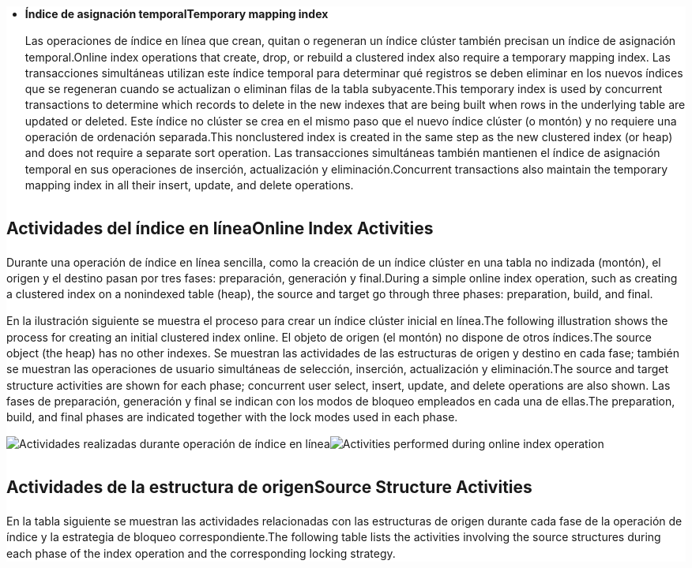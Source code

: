 -   <span data-ttu-id="5c71d-120">**Índice de asignación temporal**</span><span class="sxs-lookup"><span data-stu-id="5c71d-120">**Temporary mapping index**</span></span>  
  
     <span data-ttu-id="5c71d-121">Las operaciones de índice en línea que crean, quitan o regeneran un índice clúster también precisan un índice de asignación temporal.</span><span class="sxs-lookup"><span data-stu-id="5c71d-121">Online index operations that create, drop, or rebuild a clustered index also require a temporary mapping index.</span></span> <span data-ttu-id="5c71d-122">Las transacciones simultáneas utilizan este índice temporal para determinar qué registros se deben eliminar en los nuevos índices que se regeneran cuando se actualizan o eliminan filas de la tabla subyacente.</span><span class="sxs-lookup"><span data-stu-id="5c71d-122">This temporary index is used by concurrent transactions to determine which records to delete in the new indexes that are being built when rows in the underlying table are updated or deleted.</span></span> <span data-ttu-id="5c71d-123">Este índice no clúster se crea en el mismo paso que el nuevo índice clúster (o montón) y no requiere una operación de ordenación separada.</span><span class="sxs-lookup"><span data-stu-id="5c71d-123">This nonclustered index is created in the same step as the new clustered index (or heap) and does not require a separate sort operation.</span></span> <span data-ttu-id="5c71d-124">Las transacciones simultáneas también mantienen el índice de asignación temporal en sus operaciones de inserción, actualización y eliminación.</span><span class="sxs-lookup"><span data-stu-id="5c71d-124">Concurrent transactions also maintain the temporary mapping index in all their insert, update, and delete operations.</span></span>  
  
## <a name="online-index-activities"></a><span data-ttu-id="5c71d-125">Actividades del índice en línea</span><span class="sxs-lookup"><span data-stu-id="5c71d-125">Online Index Activities</span></span>  
 <span data-ttu-id="5c71d-126">Durante una operación de índice en línea sencilla, como la creación de un índice clúster en una tabla no indizada (montón), el origen y el destino pasan por tres fases: preparación, generación y final.</span><span class="sxs-lookup"><span data-stu-id="5c71d-126">During a simple online index operation, such as creating a clustered index on a nonindexed table (heap), the source and target go through three phases: preparation, build, and final.</span></span>  
  
 <span data-ttu-id="5c71d-127">En la ilustración siguiente se muestra el proceso para crear un índice clúster inicial en línea.</span><span class="sxs-lookup"><span data-stu-id="5c71d-127">The following illustration shows the process for creating an initial clustered index online.</span></span> <span data-ttu-id="5c71d-128">El objeto de origen (el montón) no dispone de otros índices.</span><span class="sxs-lookup"><span data-stu-id="5c71d-128">The source object (the heap) has no other indexes.</span></span> <span data-ttu-id="5c71d-129">Se muestran las actividades de las estructuras de origen y destino en cada fase; también se muestran las operaciones de usuario simultáneas de selección, inserción, actualización y eliminación.</span><span class="sxs-lookup"><span data-stu-id="5c71d-129">The source and target structure activities are shown for each phase; concurrent user select, insert, update, and delete operations are also shown.</span></span> <span data-ttu-id="5c71d-130">Las fases de preparación, generación y final se indican con los modos de bloqueo empleados en cada una de ellas.</span><span class="sxs-lookup"><span data-stu-id="5c71d-130">The preparation, build, and final phases are indicated together with the lock modes used in each phase.</span></span>  
  
 <span data-ttu-id="5c71d-131">![Actividades realizadas durante operación de índice en línea](../../database-engine/media/online-index.gif "Actividades realizadas durante operación de índice en línea")</span><span class="sxs-lookup"><span data-stu-id="5c71d-131">![Activities performed during online index operation](../../database-engine/media/online-index.gif "Activities performed during online index operation")</span></span>  
  
## <a name="source-structure-activities"></a><span data-ttu-id="5c71d-132">Actividades de la estructura de origen</span><span class="sxs-lookup"><span data-stu-id="5c71d-132">Source Structure Activities</span></span>  
 <span data-ttu-id="5c71d-133">En la tabla siguiente se muestran las actividades relacionadas con las estructuras de origen durante cada fase de la operación de índice y la estrategia de bloqueo correspondiente.</span><span class="sxs-lookup"><span data-stu-id="5c71d-133">The following table lists the activities involving the source structures during each phase of the index operation and the corresponding locking strategy.</span></span>  
  